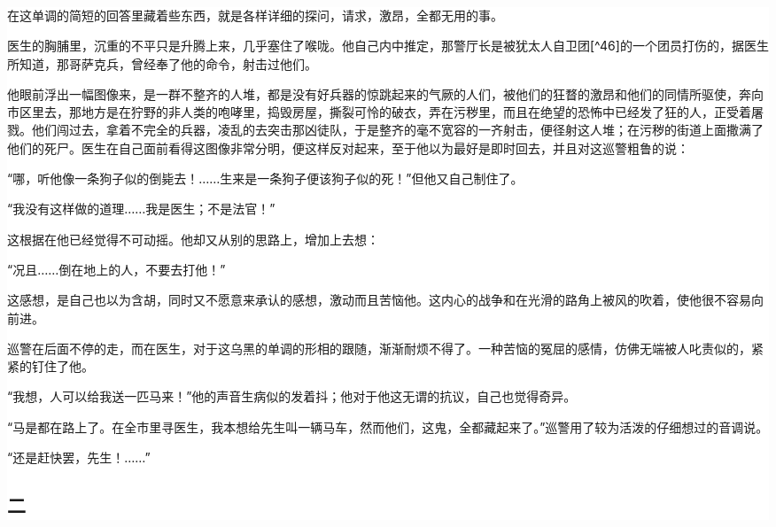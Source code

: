 在这单调的简短的回答里藏着些东西，就是各样详细的探问，请求，激昂，全都无用的事。

医生的胸脯里，沉重的不平只是升腾上来，几乎塞住了喉咙。他自己内中推定，那警厅长是被犹太人自卫团[^46]的一个团员打伤的，据医生所知道，那哥萨克兵，曾经奉了他的命令，射击过他们。

他眼前浮出一幅图像来，是一群不整齐的人堆，都是没有好兵器的惊跳起来的气厥的人们，被他们的狂瞀的激昂和他们的同情所驱使，奔向市区里去，那地方是在狞野的非人类的咆哮里，捣毁房屋，撕裂可怜的破衣，弄在污秽里，而且在绝望的恐怖中已经发了狂的人，正受着屠戮。他们闯过去，拿着不完全的兵器，凌乱的去突击那凶徒队，于是整齐的毫不宽容的一齐射击，便径射这人堆；在污秽的街道上面撒满了他们的死尸。医生在自己面前看得这图像非常分明，便这样反对起来，至于他以为最好是即时回去，并且对这巡警粗鲁的说：

“哪，听他像一条狗子似的倒毙去！……生来是一条狗子便该狗子似的死！”但他又自己制住了。

“我没有这样做的道理……我是医生；不是法官！”

这根据在他已经觉得不可动摇。他却又从别的思路上，增加上去想：

“况且……倒在地上的人，不要去打他！”

这感想，是自己也以为含胡，同时又不愿意来承认的感想，激动而且苦恼他。这内心的战争和在光滑的路角上被风的吹着，使他很不容易向前进。

巡警在后面不停的走，而在医生，对于这乌黑的单调的形相的跟随，渐渐耐烦不得了。一种苦恼的冤屈的感情，仿佛无端被人叱责似的，紧紧的钉住了他。

“我想，人可以给我送一匹马来！”他的声音生病似的发着抖；他对于他这无谓的抗议，自己也觉得奇异。

“马是都在路上了。在全市里寻医生，我本想给先生叫一辆马车，然而他们，这鬼，全都藏起来了。”巡警用了较为活泼的仔细想过的音调说。

“还是赶快罢，先生！……”

  

  

## 二

  

